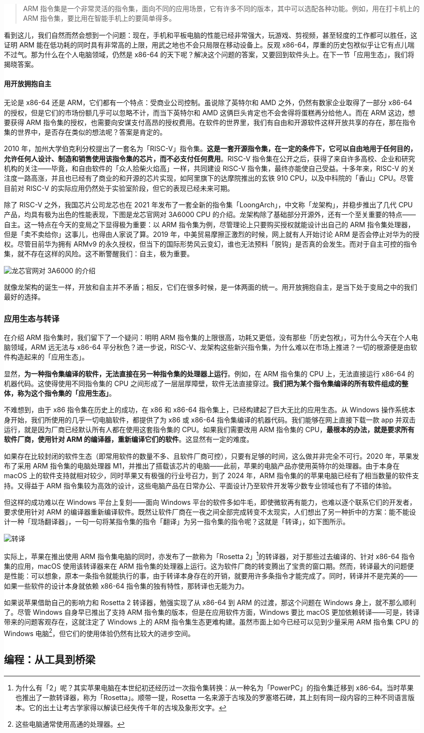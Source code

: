 > ARM 指令集是一个非常灵活的指令集，面向不同的应用场景，它有许多不同的版本，其中可以选配各种功能。例如，用在打卡机上的 ARM 指令集，要比用在智能手机上的要简单得多。

看到这儿，我们自然而然会想到一个问题：现在，手机和平板电脑的性能已经非常强大，玩游戏、剪视频，甚至轻度的工作都可以胜任，这证明 ARM 能在低功耗的同时具有非常高的上限，用武之地也不会只局限在移动设备上。反观 x86-64，厚重的历史包袱似乎让它有点儿喘不过气。那为什么在个人电脑领域，仍然是 x86-64 的天下呢？解决这个问题的答案，又要回到软件头上。在下一节「应用生态」，我们将揭晓答案。

#### 用开放拥抱自主

无论是 x86-64 还是 ARM，它们都有一个特点：受商业公司控制。虽说除了英特尔和 AMD 之外，仍然有数家企业取得了一部分 x86-64 的授权，但是它们的市场份额几乎可以忽略不计，而当下英特尔和 AMD 这俩巨头肯定也不会舍得将蛋糕再分给他人。而在 ARM 这边，想要获得 ARM 指令集的授权，也需要向安谋支付高昂的授权费用。在软件的世界里，我们有自由和开源软件这样开放共享的存在，那在指令集的世界中，是否存在类似的想法呢？答案是肯定的。

2010 年，加州大学伯克利分校提出了一套名为「RISC-V」指令集。**这是一套开源指令集，在一定的条件下，它可以自由地用于任何目的，允许任何人设计、制造和销售使用该指令集的芯片，而不必支付任何费用**。RISC-V 指令集在公开之后，获得了来自许多高校、企业和研究机构的关注——毕竟，和自由软件的「众人拾柴火焰高」一样，共同建设 RISC-V 指令集，最终亦能使自己受益。十多年来，RISC-V 的关注度一路高涨，并且也已经有了商业的和开源的芯片实现，如阿里旗下的达摩院推出的玄铁 910 CPU，以及中科院的「香山」CPU。尽管目前对 RISC-V 的实际应用仍然处于实验室阶段，但它的表现已经未来可期。

除了 RISC-V 之外，我国芯片公司龙芯也在 2021 年发布了一套全新的指令集「LoongArch」，中文称「龙架构」，并稳步推出了几代 CPU 产品，均具有极为出色的性能表现，下图是龙芯官网对 3A6000 CPU 的介绍。龙架构除了基础部分开源外，还有一个至关重要的特点——自主。这一特点在今天的变局之下显得极为重要：以 ARM 指令集为例，尽管理论上只要购买授权就能设计出自己的 ARM 指令集处理器，但是「卖不卖给你」这事儿，也得由人家说了算。2019 年，中美贸易摩擦正激烈的时候，网上就有人开始讨论 ARM 是否会停止对华为的授权。尽管目前华为拥有 ARMv9 的永久授权，但当下的国际形势风云变幻，谁也无法预料「脱钩」是否真的会发生。而对于自主可控的指令集，就不存在这样的风险。这不断警醒我们：自主，极为重要。

![龙芯官网对 3A6000 的介绍](program-and-arch/LS3A6K_webpage.png)

就像龙架构的诞生一样，开放和自主并不矛盾；相反，它们在很多时候，是一体两面的统一。用开放拥抱自主，是当下处于变局之中的我们最好的选择。

### 应用生态与转译

在介绍 ARM 指令集时，我们留下了一个疑问：明明 ARM 指令集的上限很高，功耗又更低，没有那些「历史包袱」，可为什么今天在个人电脑领域，ARM 远无法与 x86-64 平分秋色？进一步说，RISC-V、龙架构这些新兴指令集，为什么难以在市场上推进？一切的根源便是由软件构造起来的「应用生态」。

显然，**为一种指令集编译的软件，无法直接在另一种指令集的处理器上运行**。例如，在 ARM 指令集的 CPU 上，无法直接运行 x86-64 的机器代码。这使得使用不同指令集的 CPU 之间形成了一层层厚障壁，软件无法直接穿过。**我们把为某个指令集编译的所有软件组成的整体，称为这个指令集的「应用生态」**。

不难想到，由于 x86 指令集在历史上的成功，在 x86 和 x86-64 指令集上，已经构建起了巨大无比的应用生态。从 Windows 操作系统本身开始，我们所使用的几乎一切电脑软件，都提供了为 x86 或 x86-64 指令集编译的机器代码。我们能够在网上直接下载一款 app 并双击运行，就是因为厂商已经默认所有人都在使用这套指令集的 CPU。如果我们需要改用 ARM 指令集的 CPU，**最根本的办法，就是要求所有软件厂商，使用针对 ARM 的编译器，重新编译它们的软件**。这显然有一定的难度。

如果存在比较封闭的软件生态（即常用软件的数量不多、且软件厂商可控），只要有足够的时间，这么做并非完全不可行。2020 年，苹果发布了采用 ARM 指令集的电脑处理器 M1，并推出了搭载该芯片的电脑——此前，苹果的电脑产品亦使用英特尔的处理器。由于本身在 macOS 上的软件支持就相对较少，同时苹果又有极强的行业号召力，到了 2024 年，ARM 指令集的的苹果电脑已经有了相当数量的软件支持。又得益于 ARM 指令集较为高效的设计，这些电脑产品在日常办公、平面设计乃至软件开发等少数专业领域也有了不错的体验。

但这样的成功难以在 Windows 平台上复刻——面向 Windows 平台的软件多如牛毛，即使微软再有能力，也难以逐个联系它们的开发者，要求使用针对 ARM 的编译器重新编译软件。既然让软件厂商在一夜之间全部完成转变不太现实，人们想出了另一种折中的方案：能不能设计一种「现场翻译器」，一句一句将某指令集的指令「翻译」为另一指令集的指令呢？这就是「转译」，如下图所示。

![转译](program-and-arch/Translate.png#center)

实际上，苹果在推出使用 ARM 指令集电脑的同时，亦发布了一款称为「Rosetta 2」[^rosetta2]的转译器，对于那些过去编译的、针对 x86-64 指令集的应用，macOS 使用该转译器来在 ARM 指令集的处理器上运行。这为软件厂商的转变腾出了宝贵的窗口期。然而，转译最大的问题便是性能：可以想象，原本一条指令就能执行的事，由于转译本身存在的开销，就要用许多条指令才能完成了。同时，转译并不是完美的——如果一些软件的设计本身就依赖 x86-64 指令集的独有特性，那转译也无能为力。

[^rosetta2]: 为什么有「2」呢？其实苹果电脑在本世纪初还经历过一次指令集转换：从一种名为「PowerPC」的指令集迁移到 x86-64。当时苹果也推出了一款转译器，称为「Rosetta」。顺带一提，Rosetta 一名来源于古埃及的罗塞塔石碑，其上刻有同一段内容的三种不同语言版本。它的出土让考古学家得以解读已经失传千年的古埃及象形文字。

如果说苹果借助自己的影响力和 Rosetta 2 转译器，勉强实现了从 x86-64 到 ARM 的过渡，那这个问题在 Windows 身上，就不那么顺利了。尽管 Windows 自身早已推出了支持 ARM 指令集的版本，但是在应用软件方面，Windows 要比 macOS 更加依赖转译——可是，转译带来的问题客观存在，这就注定了 Windows 上的 ARM 指令集生态更难构建。虽然市面上如今已经可以见到少量采用 ARM 指令集 CPU 的 Windows 电脑[^armpc]，但它们的使用体验仍然有比较大的进步空间。

[^armpc]: 这些电脑通常使用高通的处理器。

## 编程：从工具到桥梁


[^1]: GCC（全称「GNU Compiler Collection」，译作「GNU 编译器套装」）包含一系列针对多种语言的编译器，如 C、C++、Objective-C 等。
[^2]: 之所以叫「CPython」是因为它是用 C 语言写的。这也提醒了我们，一种编程语言的编译器或解释器并不一定要用这种语言自身来编写。
[^3]: 「RISC」是「Reduced Instruction Set Computer」（精简指令集电脑）的缩写。
